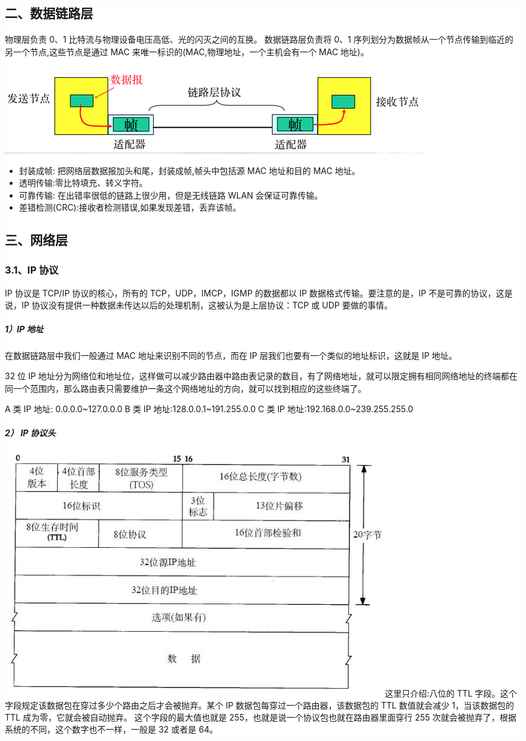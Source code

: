 
## 二、数据链路层

物理层负责 0、1 比特流与物理设备电压高低、光的闪灭之间的互换。 数据链路层负责将 0、1 序列划分为数据帧从一个节点传输到临近的另一个节点,这些节点是通过 MAC 来唯一标识的(MAC,物理地址，一个主机会有一个 MAC 地址)。

![image-20201204153635225](./picture/image-20201204153635225.png)

- 封装成帧: 把网络层数据报加头和尾，封装成帧,帧头中包括源 MAC 地址和目的 MAC 地址。
- 透明传输:零比特填充、转义字符。
- 可靠传输: 在出错率很低的链路上很少用，但是无线链路 WLAN 会保证可靠传输。
- 差错检测(CRC):接收者检测错误,如果发现差错，丢弃该帧。

## 三、网络层

### 3.1、IP 协议

IP 协议是 TCP/IP 协议的核心，所有的 TCP，UDP，IMCP，IGMP 的数据都以 IP 数据格式传输。要注意的是，IP 不是可靠的协议，这是说，IP 协议没有提供一种数据未传达以后的处理机制，这被认为是上层协议：TCP 或 UDP 要做的事情。

##### 1）IP 地址

在数据链路层中我们一般通过 MAC 地址来识别不同的节点，而在 IP 层我们也要有一个类似的地址标识，这就是 IP 地址。

32 位 IP 地址分为网络位和地址位，这样做可以减少路由器中路由表记录的数目，有了网络地址，就可以限定拥有相同网络地址的终端都在同一个范围内，那么路由表只需要维护一条这个网络地址的方向，就可以找到相应的这些终端了。

A 类 IP 地址: 0.0.0.0~127.0.0.0
B 类 IP 地址:128.0.0.1~191.255.0.0
C 类 IP 地址:192.168.0.0~239.255.255.0

##### 2） IP 协议头

![image-20201204153651273](./picture/image-20201204153651273.png)
这里只介绍:八位的 TTL 字段。这个字段规定该数据包在穿过多少个路由之后才会被抛弃。某个 IP 数据包每穿过一个路由器，该数据包的 TTL 数值就会减少 1，当该数据包的 TTL 成为零，它就会被自动抛弃。
这个字段的最大值也就是 255，也就是说一个协议包也就在路由器里面穿行 255 次就会被抛弃了，根据系统的不同，这个数字也不一样，一般是 32 或者是 64。
